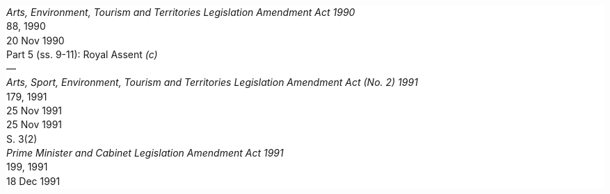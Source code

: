   </td>
</tr>
<tr align="left">
  <td colspan="1" align="left">
    <div><i>Arts, Environment, Tourism and Territories Legislation Amendment Act 1990</i></div>

  </td>
  <td colspan="1" align="left">
    <div>88, 1990</div>

  </td>
  <td colspan="1" align="left">
    <div>20 Nov 1990</div>

  </td>
  <td colspan="1" align="left">
    <div>Part&#160;5 (ss. 9-11): Royal Assent <i>(c)</i></div>

  </td>
  <td colspan="1" align="left">
    <div>&#151;</div>

  </td>
</tr>
<tr align="left">
  <td colspan="1" align="left">
    <div><i>Arts, Sport, Environment, Tourism and Territories Legislation Amendment Act (No.&#160;2) 1991</i></div>

  </td>
  <td colspan="1" align="left">
    <div>179, 1991</div>

  </td>
  <td colspan="1" align="left">
    <div>25 Nov 1991</div>

  </td>
  <td colspan="1" align="left">
    <div>25 Nov 1991</div>

  </td>
  <td colspan="1" align="left">
    <div>S. 3(2)</div>

  </td>
</tr>
<tr align="left">
  <td colspan="1" align="left">
    <div><i>Prime Minister and Cabinet Legislation Amendment Act 1991</i></div>

  </td>
  <td colspan="1" align="left">
    <div>199, 1991</div>

  </td>
  <td colspan="1" align="left">
    <div>18 Dec 1991</div>
